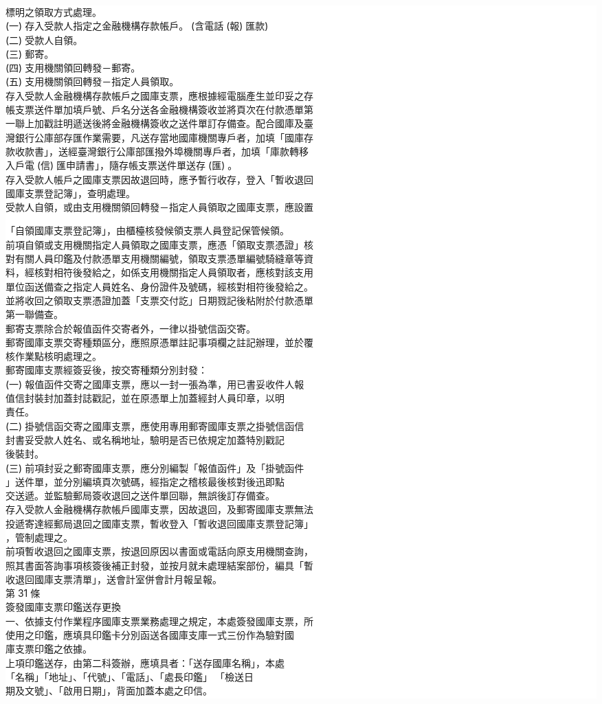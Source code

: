 標明之領取方式處理。  
(一) 存入受款人指定之金融機構存款帳戶。 (含電話 (報) 匯款)  
(二) 受款人自領。  
(三) 郵寄。  
(四) 支用機關領回轉發－郵寄。  
(五) 支用機關領回轉發－指定人員領取。  
存入受款人金融機構存款帳戶之國庫支票，應根據經電腦產生並印妥之存  
帳支票送件單加填戶號、戶名分送各金融機構簽收並將頁次在付款憑單第  
一聯上加戳註明遞送後將金融機構簽收之送件單訂存備查。配合國庫及臺  
灣銀行公庫部存匯作業需要，凡送存當地國庫機關專戶者，加填「國庫存  
款收款書」，送經臺灣銀行公庫部匯撥外埠機關專戶者，加填「庫款轉移  
入戶電 (信) 匯申請書」，隨存帳支票送件單送存 (匯) 。  
存入受款人帳戶之國庫支票因故退回時，應予暫行收存，登入「暫收退回  
國庫支票登記簿」，查明處理。  
受款人自領，或由支用機關領回轉發－指定人員領取之國庫支票，應設置  


「自領國庫支票登記簿」，由櫃檯核發候領支票人員登記保管候領。  
前項自領或支用機關指定人員領取之國庫支票，應憑「領取支票憑證」核  
對有關人員印鑑及付款憑單支用機關編號，領取支票憑單編號騎縫章等資  
料，經核對相符後發給之，如係支用機關指定人員領取者，應核對該支用  
單位函送備查之指定人員姓名、身份證件及號碼，經核對相符後發給之。  
並將收回之領取支票憑證加蓋「支票交付訖」日期戮記後粘附於付款憑單  
第一聯備查。  
郵寄支票除合於報值函件交寄者外，一律以掛號信函交寄。  
郵寄國庫支票交寄種類區分，應照原憑單註記事項欄之註記辦理，並於覆  
核作業點核明處理之。  
郵寄國庫支票經簽妥後，按交寄種類分別封發：  
(一) 報值函件交寄之國庫支票，應以一封一張為準，用已書妥收件人報  
值信封裝封加蓋封誌戳記，並在原憑單上加蓋經封人員印章，以明  
責任。  
(二) 掛號信函交寄之國庫支票，應使用專用郵寄國庫支票之掛號信函信  
封書妥受款人姓名、或名稱地址，驗明是否已依規定加蓋特別戳記  
後裝封。  
(三) 前項封妥之郵寄國庫支票，應分別編製「報值函件」及「掛號函件  
」送件單，並分別編填頁次號碼，經指定之稽核最後核對後迅即點  
交送遞。並監驗郵局簽收退回之送件單回聯，無誤後訂存備查。  
存入受款人金融機構存款帳戶國庫支票，因故退回，及郵寄國庫支票無法  
投遞寄達經郵局退回之國庫支票，暫收登入「暫收退回國庫支票登記簿」  
，管制處理之。  
前項暫收退回之國庫支票，按退回原因以書面或電話向原支用機關查詢，  
照其書面答詢事項核簽後補正封發，並按月就未處理結案部份，編具「暫  
收退回國庫支票清單」，送會計室併會計月報呈報。  
第 31 條  
簽發國庫支票印鑑送存更換  
一、依據支付作業程序國庫支票業務處理之規定，本處簽發國庫支票，所  
使用之印鑑，應填具印鑑卡分別函送各國庫支庫一式三份作為驗對國  
庫支票印鑑之依據。  
上項印鑑送存，由第二科簽辦，應填具者：「送存國庫名稱」，本處  
「名稱」「地址」、「代號」、「電話」、「處長印鑑」 「檢送日  
期及文號」、「啟用日期」，背面加蓋本處之印信。  
